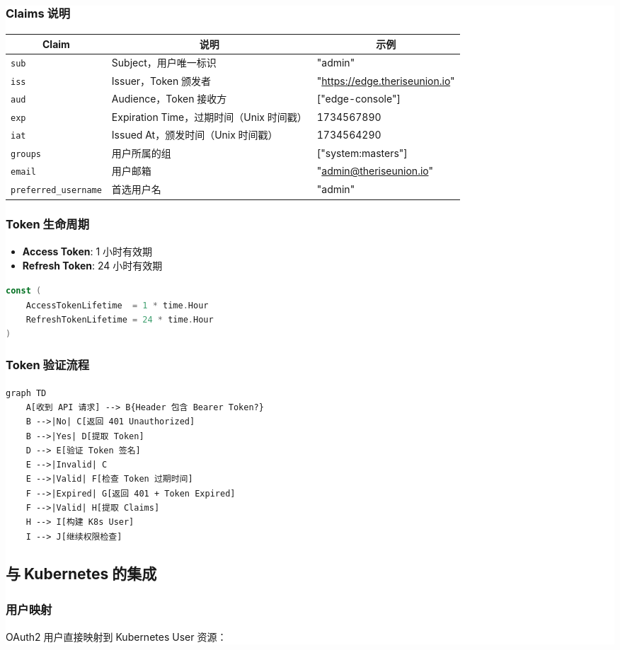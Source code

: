 ### Claims 说明

| Claim | 说明 | 示例 |
|-------|------|------|
| `sub` | Subject，用户唯一标识 | "admin" |
| `iss` | Issuer，Token 颁发者 | "https://edge.theriseunion.io" |
| `aud` | Audience，Token 接收方 | ["edge-console"] |
| `exp` | Expiration Time，过期时间（Unix 时间戳） | 1734567890 |
| `iat` | Issued At，颁发时间（Unix 时间戳） | 1734564290 |
| `groups` | 用户所属的组 | ["system:masters"] |
| `email` | 用户邮箱 | "admin@theriseunion.io" |
| `preferred_username` | 首选用户名 | "admin" |

### Token 生命周期

- **Access Token**: 1 小时有效期
- **Refresh Token**: 24 小时有效期

```go
const (
    AccessTokenLifetime  = 1 * time.Hour
    RefreshTokenLifetime = 24 * time.Hour
)
```

### Token 验证流程

```mermaid
graph TD
    A[收到 API 请求] --> B{Header 包含 Bearer Token?}
    B -->|No| C[返回 401 Unauthorized]
    B -->|Yes| D[提取 Token]
    D --> E[验证 Token 签名]
    E -->|Invalid| C
    E -->|Valid| F[检查 Token 过期时间]
    F -->|Expired| G[返回 401 + Token Expired]
    F -->|Valid| H[提取 Claims]
    H --> I[构建 K8s User]
    I --> J[继续权限检查]
```

## 与 Kubernetes 的集成

### 用户映射

OAuth2 用户直接映射到 Kubernetes User 资源：
